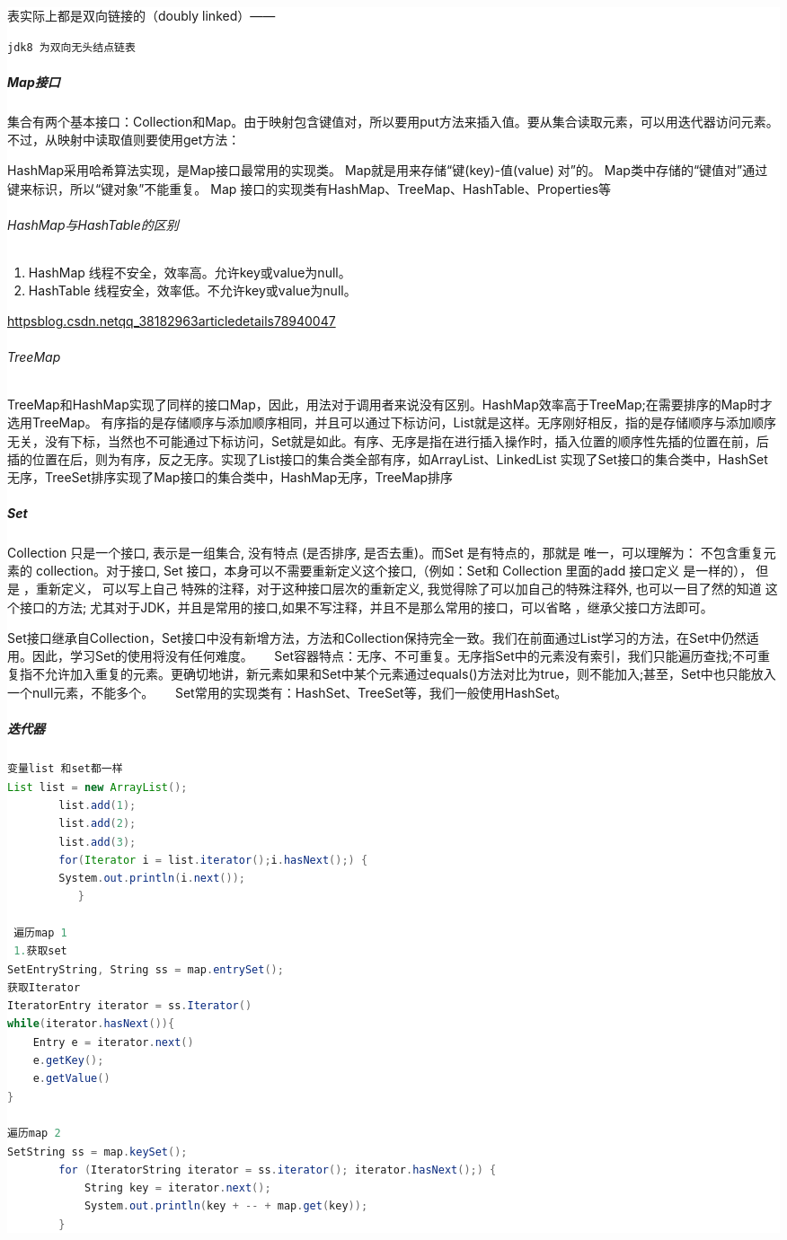 表实际上都是双向链接的（doubly linked）——


```java
jdk8 为双向无头结点链表
```
##### Map接口
集合有两个基本接口：Collection和Map。由于映射包含键值对，所以要用put方法来插入值。要从集合读取元素，可以用迭代器访问元素。不过，从映射中读取值则要使用get方法：



HashMap采用哈希算法实现，是Map接口最常用的实现类。
Map就是用来存储“键(key)-值(value) 对”的。 Map类中存储的“键值对”通过键来标识，所以“键对象”不能重复。
Map 接口的实现类有HashMap、TreeMap、HashTable、Properties等


###### HashMap与HashTable的区别   
1. HashMap 线程不安全，效率高。允许key或value为null。
2. HashTable 线程安全，效率低。不允许key或value为null。

[httpsblog.csdn.netqq_38182963articledetails78940047](httpsblog.csdn.netqq_38182963articledetails78940047)

###### TreeMap

TreeMap和HashMap实现了同样的接口Map，因此，用法对于调用者来说没有区别。HashMap效率高于TreeMap;在需要排序的Map时才选用TreeMap。
 有序指的是存储顺序与添加顺序相同，并且可以通过下标访问，List就是这样。无序刚好相反，指的是存储顺序与添加顺序无关，没有下标，当然也不可能通过下标访问，Set就是如此。有序、无序是指在进行插入操作时，插入位置的顺序性先插的位置在前，后插的位置在后，则为有序，反之无序。实现了List接口的集合类全部有序，如ArrayList、LinkedList
实现了Set接口的集合类中，HashSet无序，TreeSet排序实现了Map接口的集合类中，HashMap无序，TreeMap排序

##### Set
 Collection 只是一个接口, 表示是一组集合, 没有特点 (是否排序, 是否去重)。而Set 是有特点的，那就是 唯一，可以理解为： 不包含重复元素的 collection。对于接口, Set 接口，本身可以不需要重新定义这个接口,（例如：Set和 Collection 里面的add 接口定义 是一样的）， 但是 ，重新定义， 可以写上自己 特殊的注释，对于这种接口层次的重新定义, 我觉得除了可以加自己的特殊注释外, 也可以一目了然的知道 这个接口的方法; 尤其对于JDK，并且是常用的接口,如果不写注释，并且不是那么常用的接口，可以省略 ，继承父接口方法即可。



Set接口继承自Collection，Set接口中没有新增方法，方法和Collection保持完全一致。我们在前面通过List学习的方法，在Set中仍然适用。因此，学习Set的使用将没有任何难度。      Set容器特点：无序、不可重复。无序指Set中的元素没有索引，我们只能遍历查找;不可重复指不允许加入重复的元素。更确切地讲，新元素如果和Set中某个元素通过equals()方法对比为true，则不能加入;甚至，Set中也只能放入一个null元素，不能多个。      Set常用的实现类有：HashSet、TreeSet等，我们一般使用HashSet。

##### 迭代器
```java
变量list 和set都一样
List list = new ArrayList();
        list.add(1);
        list.add(2);
        list.add(3);
        for(Iterator i = list.iterator();i.hasNext();) {
        System.out.println(i.next());
           }
           
 遍历map 1
 1.获取set
SetEntryString, String ss = map.entrySet();
获取Iterator
IteratorEntry iterator = ss.Iterator()
while(iterator.hasNext()){
    Entry e = iterator.next()
    e.getKey();
    e.getValue()
}

遍历map 2
SetString ss = map.keySet();
        for (IteratorString iterator = ss.iterator(); iterator.hasNext();) {
            String key = iterator.next();
            System.out.println(key + -- + map.get(key));
        }

```